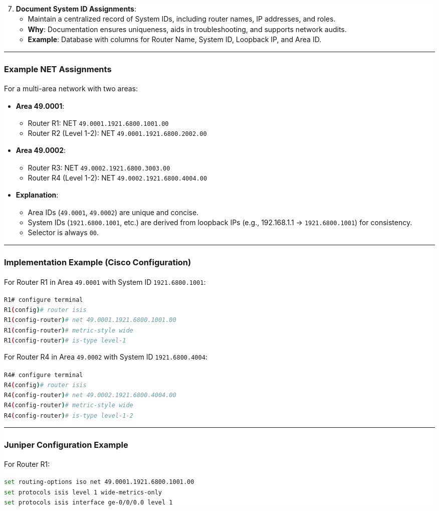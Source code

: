 7. **Document System ID Assignments**:
   - Maintain a centralized record of System IDs, including router names, IP addresses, and roles.
   - **Why**: Documentation ensures uniqueness, aids in troubleshooting, and supports network audits.
   - **Example**: Database with columns for Router Name, System ID, Loopback IP, and Area ID.

---

### Example NET Assignments
For a multi-area network with two areas:
- **Area 49.0001**:
  - Router R1: NET `49.0001.1921.6800.1001.00`
  - Router R2 (Level 1-2): NET `49.0001.1921.6800.2002.00`
- **Area 49.0002**:
  - Router R3: NET `49.0002.1921.6800.3003.00`
  - Router R4 (Level 1-2): NET `49.0002.1921.6800.4004.00`

- **Explanation**:
  - Area IDs (`49.0001`, `49.0002`) are unique and concise.
  - System IDs (`1921.6800.1001`, etc.) are derived from loopback IPs (e.g., 192.168.1.1 → `1921.6800.1001`) for consistency.
  - Selector is always `00`.

---

### Implementation Example (Cisco Configuration)
For Router R1 in Area `49.0001` with System ID `1921.6800.1001`:

```bash
R1# configure terminal
R1(config)# router isis
R1(config-router)# net 49.0001.1921.6800.1001.00
R1(config-router)# metric-style wide
R1(config-router)# is-type level-1
```

For Router R4 in Area `49.0002` with System ID `1921.6800.4004`:

```bash
R4# configure terminal
R4(config)# router isis
R4(config-router)# net 49.0002.1921.6800.4004.00
R4(config-router)# metric-style wide
R4(config-router)# is-type level-1-2
```

---

### Juniper Configuration Example
For Router R1:

```bash
set routing-options iso net 49.0001.1921.6800.1001.00
set protocols isis level 1 wide-metrics-only
set protocols isis interface ge-0/0/0.0 level 1
```
